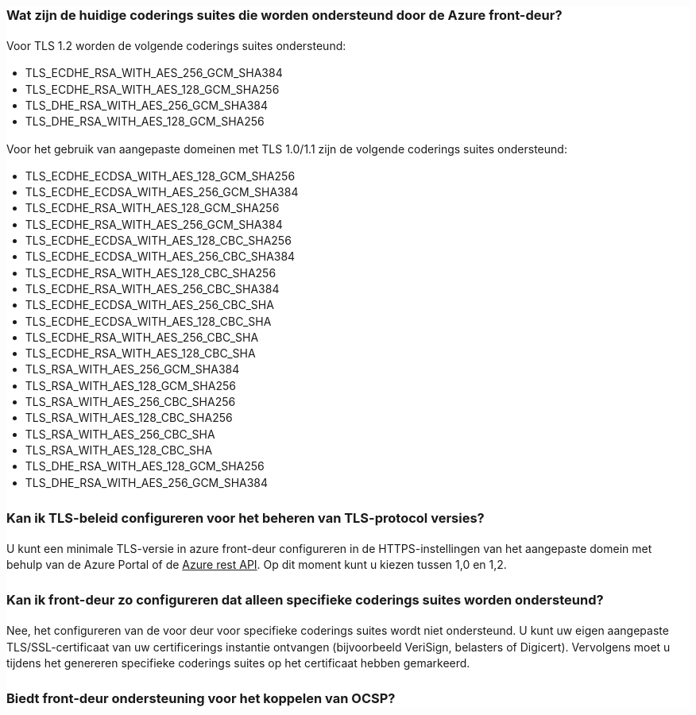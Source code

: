 ### <a name="what-are-the-current-cipher-suites-supported-by-azure-front-door"></a>Wat zijn de huidige coderings suites die worden ondersteund door de Azure front-deur?

Voor TLS 1.2 worden de volgende coderings suites ondersteund: 

- TLS_ECDHE_RSA_WITH_AES_256_GCM_SHA384
- TLS_ECDHE_RSA_WITH_AES_128_GCM_SHA256
- TLS_DHE_RSA_WITH_AES_256_GCM_SHA384
- TLS_DHE_RSA_WITH_AES_128_GCM_SHA256

Voor het gebruik van aangepaste domeinen met TLS 1.0/1.1 zijn de volgende coderings suites ondersteund:

- TLS_ECDHE_ECDSA_WITH_AES_128_GCM_SHA256
- TLS_ECDHE_ECDSA_WITH_AES_256_GCM_SHA384
- TLS_ECDHE_RSA_WITH_AES_128_GCM_SHA256
- TLS_ECDHE_RSA_WITH_AES_256_GCM_SHA384
- TLS_ECDHE_ECDSA_WITH_AES_128_CBC_SHA256
- TLS_ECDHE_ECDSA_WITH_AES_256_CBC_SHA384
- TLS_ECDHE_RSA_WITH_AES_128_CBC_SHA256
- TLS_ECDHE_RSA_WITH_AES_256_CBC_SHA384
- TLS_ECDHE_ECDSA_WITH_AES_256_CBC_SHA
- TLS_ECDHE_ECDSA_WITH_AES_128_CBC_SHA
- TLS_ECDHE_RSA_WITH_AES_256_CBC_SHA
- TLS_ECDHE_RSA_WITH_AES_128_CBC_SHA
- TLS_RSA_WITH_AES_256_GCM_SHA384
- TLS_RSA_WITH_AES_128_GCM_SHA256
- TLS_RSA_WITH_AES_256_CBC_SHA256
- TLS_RSA_WITH_AES_128_CBC_SHA256
- TLS_RSA_WITH_AES_256_CBC_SHA
- TLS_RSA_WITH_AES_128_CBC_SHA
- TLS_DHE_RSA_WITH_AES_128_GCM_SHA256
- TLS_DHE_RSA_WITH_AES_256_GCM_SHA384

### <a name="can-i-configure-tls-policy-to-control-tls-protocol-versions"></a>Kan ik TLS-beleid configureren voor het beheren van TLS-protocol versies?

U kunt een minimale TLS-versie in azure front-deur configureren in de HTTPS-instellingen van het aangepaste domein met behulp van de Azure Portal of de [Azure rest API](/rest/api/frontdoorservice/frontdoor/frontdoors/createorupdate#minimumtlsversion). Op dit moment kunt u kiezen tussen 1,0 en 1,2.

### <a name="can-i-configure-front-door-to-only-support-specific-cipher-suites"></a>Kan ik front-deur zo configureren dat alleen specifieke coderings suites worden ondersteund?

Nee, het configureren van de voor deur voor specifieke coderings suites wordt niet ondersteund. U kunt uw eigen aangepaste TLS/SSL-certificaat van uw certificerings instantie ontvangen (bijvoorbeeld VeriSign, belasters of Digicert). Vervolgens moet u tijdens het genereren specifieke coderings suites op het certificaat hebben gemarkeerd. 

### <a name="does-front-door-support-ocsp-stapling"></a>Biedt front-deur ondersteuning voor het koppelen van OCSP?
